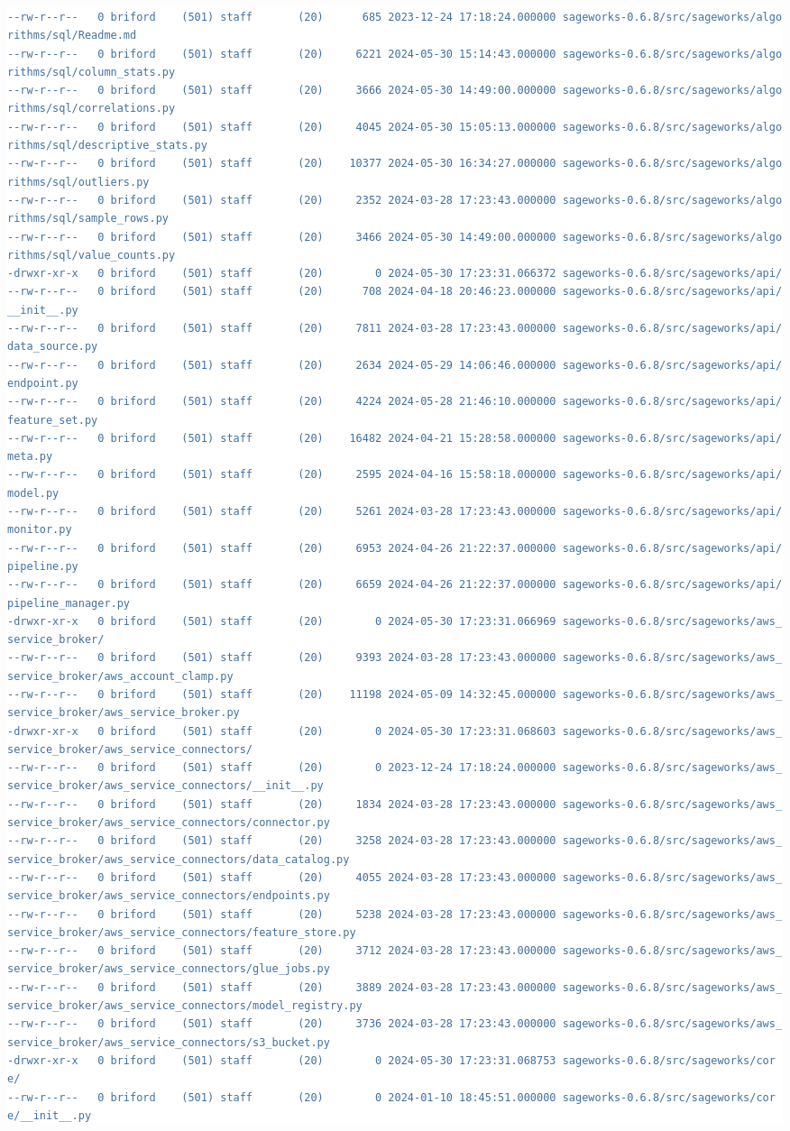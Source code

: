 ```diff
--rw-r--r--   0 briford    (501) staff       (20)      685 2023-12-24 17:18:24.000000 sageworks-0.6.8/src/sageworks/algorithms/sql/Readme.md
--rw-r--r--   0 briford    (501) staff       (20)     6221 2024-05-30 15:14:43.000000 sageworks-0.6.8/src/sageworks/algorithms/sql/column_stats.py
--rw-r--r--   0 briford    (501) staff       (20)     3666 2024-05-30 14:49:00.000000 sageworks-0.6.8/src/sageworks/algorithms/sql/correlations.py
--rw-r--r--   0 briford    (501) staff       (20)     4045 2024-05-30 15:05:13.000000 sageworks-0.6.8/src/sageworks/algorithms/sql/descriptive_stats.py
--rw-r--r--   0 briford    (501) staff       (20)    10377 2024-05-30 16:34:27.000000 sageworks-0.6.8/src/sageworks/algorithms/sql/outliers.py
--rw-r--r--   0 briford    (501) staff       (20)     2352 2024-03-28 17:23:43.000000 sageworks-0.6.8/src/sageworks/algorithms/sql/sample_rows.py
--rw-r--r--   0 briford    (501) staff       (20)     3466 2024-05-30 14:49:00.000000 sageworks-0.6.8/src/sageworks/algorithms/sql/value_counts.py
-drwxr-xr-x   0 briford    (501) staff       (20)        0 2024-05-30 17:23:31.066372 sageworks-0.6.8/src/sageworks/api/
--rw-r--r--   0 briford    (501) staff       (20)      708 2024-04-18 20:46:23.000000 sageworks-0.6.8/src/sageworks/api/__init__.py
--rw-r--r--   0 briford    (501) staff       (20)     7811 2024-03-28 17:23:43.000000 sageworks-0.6.8/src/sageworks/api/data_source.py
--rw-r--r--   0 briford    (501) staff       (20)     2634 2024-05-29 14:06:46.000000 sageworks-0.6.8/src/sageworks/api/endpoint.py
--rw-r--r--   0 briford    (501) staff       (20)     4224 2024-05-28 21:46:10.000000 sageworks-0.6.8/src/sageworks/api/feature_set.py
--rw-r--r--   0 briford    (501) staff       (20)    16482 2024-04-21 15:28:58.000000 sageworks-0.6.8/src/sageworks/api/meta.py
--rw-r--r--   0 briford    (501) staff       (20)     2595 2024-04-16 15:58:18.000000 sageworks-0.6.8/src/sageworks/api/model.py
--rw-r--r--   0 briford    (501) staff       (20)     5261 2024-03-28 17:23:43.000000 sageworks-0.6.8/src/sageworks/api/monitor.py
--rw-r--r--   0 briford    (501) staff       (20)     6953 2024-04-26 21:22:37.000000 sageworks-0.6.8/src/sageworks/api/pipeline.py
--rw-r--r--   0 briford    (501) staff       (20)     6659 2024-04-26 21:22:37.000000 sageworks-0.6.8/src/sageworks/api/pipeline_manager.py
-drwxr-xr-x   0 briford    (501) staff       (20)        0 2024-05-30 17:23:31.066969 sageworks-0.6.8/src/sageworks/aws_service_broker/
--rw-r--r--   0 briford    (501) staff       (20)     9393 2024-03-28 17:23:43.000000 sageworks-0.6.8/src/sageworks/aws_service_broker/aws_account_clamp.py
--rw-r--r--   0 briford    (501) staff       (20)    11198 2024-05-09 14:32:45.000000 sageworks-0.6.8/src/sageworks/aws_service_broker/aws_service_broker.py
-drwxr-xr-x   0 briford    (501) staff       (20)        0 2024-05-30 17:23:31.068603 sageworks-0.6.8/src/sageworks/aws_service_broker/aws_service_connectors/
--rw-r--r--   0 briford    (501) staff       (20)        0 2023-12-24 17:18:24.000000 sageworks-0.6.8/src/sageworks/aws_service_broker/aws_service_connectors/__init__.py
--rw-r--r--   0 briford    (501) staff       (20)     1834 2024-03-28 17:23:43.000000 sageworks-0.6.8/src/sageworks/aws_service_broker/aws_service_connectors/connector.py
--rw-r--r--   0 briford    (501) staff       (20)     3258 2024-03-28 17:23:43.000000 sageworks-0.6.8/src/sageworks/aws_service_broker/aws_service_connectors/data_catalog.py
--rw-r--r--   0 briford    (501) staff       (20)     4055 2024-03-28 17:23:43.000000 sageworks-0.6.8/src/sageworks/aws_service_broker/aws_service_connectors/endpoints.py
--rw-r--r--   0 briford    (501) staff       (20)     5238 2024-03-28 17:23:43.000000 sageworks-0.6.8/src/sageworks/aws_service_broker/aws_service_connectors/feature_store.py
--rw-r--r--   0 briford    (501) staff       (20)     3712 2024-03-28 17:23:43.000000 sageworks-0.6.8/src/sageworks/aws_service_broker/aws_service_connectors/glue_jobs.py
--rw-r--r--   0 briford    (501) staff       (20)     3889 2024-03-28 17:23:43.000000 sageworks-0.6.8/src/sageworks/aws_service_broker/aws_service_connectors/model_registry.py
--rw-r--r--   0 briford    (501) staff       (20)     3736 2024-03-28 17:23:43.000000 sageworks-0.6.8/src/sageworks/aws_service_broker/aws_service_connectors/s3_bucket.py
-drwxr-xr-x   0 briford    (501) staff       (20)        0 2024-05-30 17:23:31.068753 sageworks-0.6.8/src/sageworks/core/
--rw-r--r--   0 briford    (501) staff       (20)        0 2024-01-10 18:45:51.000000 sageworks-0.6.8/src/sageworks/core/__init__.py
```